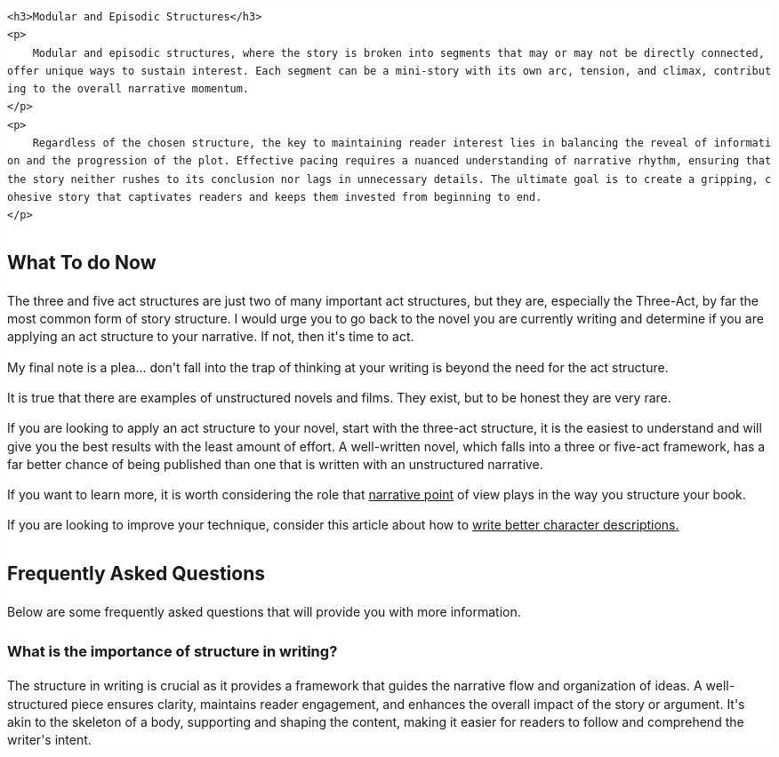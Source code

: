     <h3>Modular and Episodic Structures</h3>
    <p>
        Modular and episodic structures, where the story is broken into segments that may or may not be directly connected, offer unique ways to sustain interest. Each segment can be a mini-story with its own arc, tension, and climax, contributing to the overall narrative momentum.
    </p>
    <p>
        Regardless of the chosen structure, the key to maintaining reader interest lies in balancing the reveal of information and the progression of the plot. Effective pacing requires a nuanced understanding of narrative rhythm, ensuring that the story neither rushes to its conclusion nor lags in unnecessary details. The ultimate goal is to create a gripping, cohesive story that captivates readers and keeps them invested from beginning to end.
    </p>

<h2 id="what-to-do-now">What To do Now</h2>
<p>The three and five act structures are just two of many important act structures, but they are, especially the Three-Act, by far the most common form of story structure. I would urge you to go back to the novel you are currently writing and determine if you are applying an act structure to your narrative. If not, then it's time to act.</p>
<p>My final note is a plea… don't fall into the trap of thinking at your writing is beyond the need for the act structure.</p>
<p>It is true that there are examples of unstructured novels and films. They exist, but to be honest they are very rare.</p> 
<p>If you are looking to apply an act structure to your novel, start with the three-act structure, it is the easiest to understand and will give you the best results with the least amount of effort. A well-written novel, which falls into a three or five-act framework, has a far better chance of being published than one that is written with an unstructured narrative.</p>
<p>If you want to learn more, it is worth considering the role that <a href="https://bubblecow.com/blog/third-person-viewpoint">narrative point</a> of view plays in the way you structure your book.</p>
<p>If you are looking to improve your technique, consider this article about how to <a href="https://bubblecow.com/blog/show-dont-tell-and-character-descriptions">write better character descriptions.</a></p> 


<h2 id="faq">Frequently Asked Questions</h2>
<p>Below are some frequently asked questions that will provide you with more information.</p>

<div itemscope itemtype="https://schema.org/FAQPage" class="faq">

<div itemscope itemprop="mainEntity" itemtype="https://schema.org/Question">
    <h3 itemprop="name">What is the importance of structure in writing?</h3>
    <div itemscope itemprop="acceptedAnswer" itemtype="https://schema.org/Answer">
        <div itemprop="text">
            <p>The structure in writing is crucial as it provides a framework that guides the narrative flow and organization of ideas. A well-structured piece ensures clarity, maintains reader engagement, and enhances the overall impact of the story or argument. It's akin to the skeleton of a body, supporting and shaping the content, making it easier for readers to follow and comprehend the writer's intent.</p>
        </div>
    </div>
</div>

